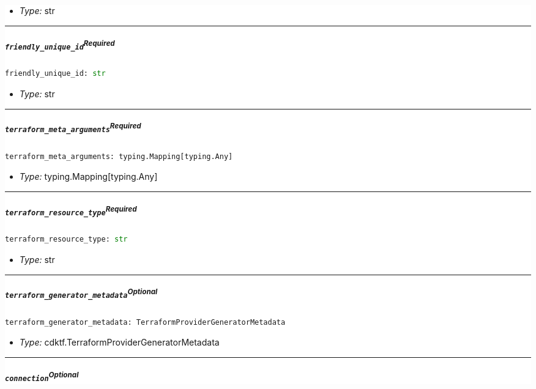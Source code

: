 - *Type:* str

---

##### `friendly_unique_id`<sup>Required</sup> <a name="friendly_unique_id" id="rhizo-co-terraform-provider-oci.dataLabelingServiceDataset.DataLabelingServiceDataset.property.friendlyUniqueId"></a>

```python
friendly_unique_id: str
```

- *Type:* str

---

##### `terraform_meta_arguments`<sup>Required</sup> <a name="terraform_meta_arguments" id="rhizo-co-terraform-provider-oci.dataLabelingServiceDataset.DataLabelingServiceDataset.property.terraformMetaArguments"></a>

```python
terraform_meta_arguments: typing.Mapping[typing.Any]
```

- *Type:* typing.Mapping[typing.Any]

---

##### `terraform_resource_type`<sup>Required</sup> <a name="terraform_resource_type" id="rhizo-co-terraform-provider-oci.dataLabelingServiceDataset.DataLabelingServiceDataset.property.terraformResourceType"></a>

```python
terraform_resource_type: str
```

- *Type:* str

---

##### `terraform_generator_metadata`<sup>Optional</sup> <a name="terraform_generator_metadata" id="rhizo-co-terraform-provider-oci.dataLabelingServiceDataset.DataLabelingServiceDataset.property.terraformGeneratorMetadata"></a>

```python
terraform_generator_metadata: TerraformProviderGeneratorMetadata
```

- *Type:* cdktf.TerraformProviderGeneratorMetadata

---

##### `connection`<sup>Optional</sup> <a name="connection" id="rhizo-co-terraform-provider-oci.dataLabelingServiceDataset.DataLabelingServiceDataset.property.connection"></a>
